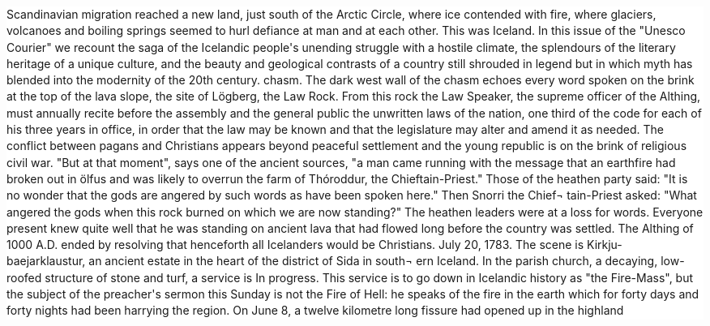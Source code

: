 Scandinavian migration reached a new land,
just south of the Arctic Circle, where ice
contended with fire, where glaciers, volcanoes
and boiling springs seemed to hurl defiance at
man and at each other. This was Iceland. In this
issue of the "Unesco Courier" we recount the
saga of the Icelandic people's unending struggle
with a hostile climate, the splendours of the
literary heritage of a unique culture, and the
beauty and geological contrasts of a country
still shrouded in legend but in which myth has
blended into the modernity of the 20th century.
chasm. The dark west wall of the
chasm echoes every word spoken on
the brink at the top of the lava slope,
the site of Lögberg, the Law Rock.
From this rock the Law Speaker, the
supreme officer of the Althing, must
annually recite before the assembly
and the general public the unwritten
laws of the nation, one third of the
code for each of his three years in
office, in order that the law may be
known and that the legislature may
alter and amend it as needed.
The conflict between pagans and
Christians appears beyond peaceful
settlement and the young republic is
on the brink of religious civil war.
"But at that moment", says one of
the ancient sources, "a man came
running with the message that an
earthfire had broken out in ölfus and
was likely to overrun the farm of
Thóroddur, the Chieftain-Priest."
Those of the heathen party said:
"It is no wonder that the gods are
angered by such words as have been
spoken here." Then Snorri the Chief¬
tain-Priest asked: "What angered the
gods when this rock burned on which
we are now standing?" The heathen
leaders were at a loss for words.
Everyone present knew quite well that
he was standing on ancient lava that
had flowed long before the country
was settled. The Althing of 1000 A.D.
ended by resolving that henceforth
all Icelanders would be Christians.
July 20, 1783. The scene is Kirkju-
baejarklaustur, an ancient estate in the
heart of the district of Sida in south¬
ern Iceland. In the parish church, a
decaying, low-roofed structure of
stone and turf, a service is In progress.
This service is to go down in Icelandic
history as "the Fire-Mass", but the
subject of the preacher's sermon this
Sunday is not the Fire of Hell: he
speaks of the fire in the earth which
for forty days and forty nights had
been harrying the region.
On June 8, a twelve kilometre long
fissure had opened up in the highland